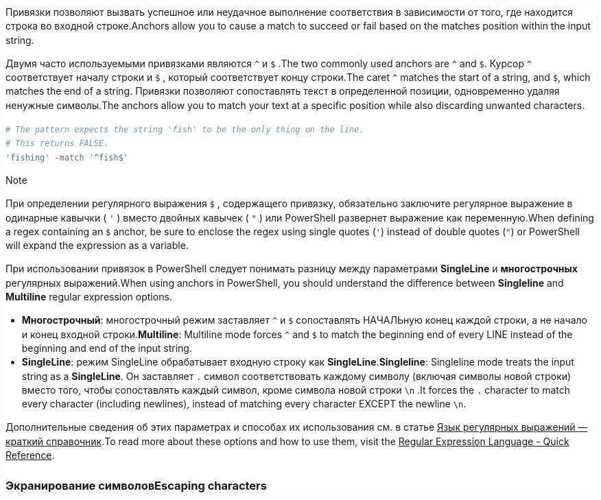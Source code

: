 <span data-ttu-id="ab343-173">Привязки позволяют вызвать успешное или неудачное выполнение соответствия в зависимости от того, где находится строка во входной строке.</span><span class="sxs-lookup"><span data-stu-id="ab343-173">Anchors allow you to cause a match to succeed or fail based on the matches position within the input string.</span></span>

<span data-ttu-id="ab343-174">Двумя часто используемыми привязками являются `^` и `$` .</span><span class="sxs-lookup"><span data-stu-id="ab343-174">The two commonly used anchors are `^` and `$`.</span></span> <span data-ttu-id="ab343-175">Курсор `^` соответствует началу строки и `$` , который соответствует концу строки.</span><span class="sxs-lookup"><span data-stu-id="ab343-175">The caret `^` matches the start of a string, and `$`, which matches the end of a string.</span></span> <span data-ttu-id="ab343-176">Привязки позволяют сопоставлять текст в определенной позиции, одновременно удаляя ненужные символы.</span><span class="sxs-lookup"><span data-stu-id="ab343-176">The anchors allow you to match your text at a specific position while also discarding unwanted characters.</span></span>

```powershell
# The pattern expects the string 'fish' to be the only thing on the line.
# This returns FALSE.
'fishing' -match '^fish$'
```

> [!NOTE]
> <span data-ttu-id="ab343-177">При определении регулярного выражения `$` , содержащего привязку, обязательно заключите регулярное выражение в одинарные кавычки ( `'` ) вместо двойных кавычек ( `"` ) или PowerShell развернет выражение как переменную.</span><span class="sxs-lookup"><span data-stu-id="ab343-177">When defining a regex containing an `$` anchor, be sure to enclose the regex using single quotes (`'`) instead of double quotes (`"`) or PowerShell will expand the expression as a variable.</span></span>

<span data-ttu-id="ab343-178">При использовании привязок в PowerShell следует понимать разницу между параметрами **SingleLine** и **многострочных** регулярных выражений.</span><span class="sxs-lookup"><span data-stu-id="ab343-178">When using anchors in PowerShell, you should understand the difference between **Singleline** and **Multiline** regular expression options.</span></span>

- <span data-ttu-id="ab343-179">**Многострочный**: многострочный режим заставляет `^` и `$` сопоставлять НАЧАЛЬную конец каждой строки, а не начало и конец входной строки.</span><span class="sxs-lookup"><span data-stu-id="ab343-179">**Multiline**: Multiline mode forces `^` and `$` to match the beginning end of every LINE instead of the beginning and end of the input string.</span></span>
- <span data-ttu-id="ab343-180">**SingleLine**: режим SingleLine обрабатывает входную строку как **SingleLine**.</span><span class="sxs-lookup"><span data-stu-id="ab343-180">**Singleline**: Singleline mode treats the input string as a **SingleLine**.</span></span>
  <span data-ttu-id="ab343-181">Он заставляет `.` символ соответствовать каждому символу (включая символы новой строки) вместо того, чтобы сопоставлять каждый символ, кроме символа новой строки `\n` .</span><span class="sxs-lookup"><span data-stu-id="ab343-181">It forces the `.` character to match every character (including newlines), instead of matching every character EXCEPT the newline `\n`.</span></span>

<span data-ttu-id="ab343-182">Дополнительные сведения об этих параметрах и способах их использования см. в статье [Язык регулярных выражений — краткий справочник](/dotnet/standard/base-types/regular-expression-language-quick-reference).</span><span class="sxs-lookup"><span data-stu-id="ab343-182">To read more about these options and how to use them, visit the [Regular Expression Language - Quick Reference](/dotnet/standard/base-types/regular-expression-language-quick-reference).</span></span>

### <a name="escaping-characters"></a><span data-ttu-id="ab343-183">Экранирование символов</span><span class="sxs-lookup"><span data-stu-id="ab343-183">Escaping characters</span></span>
